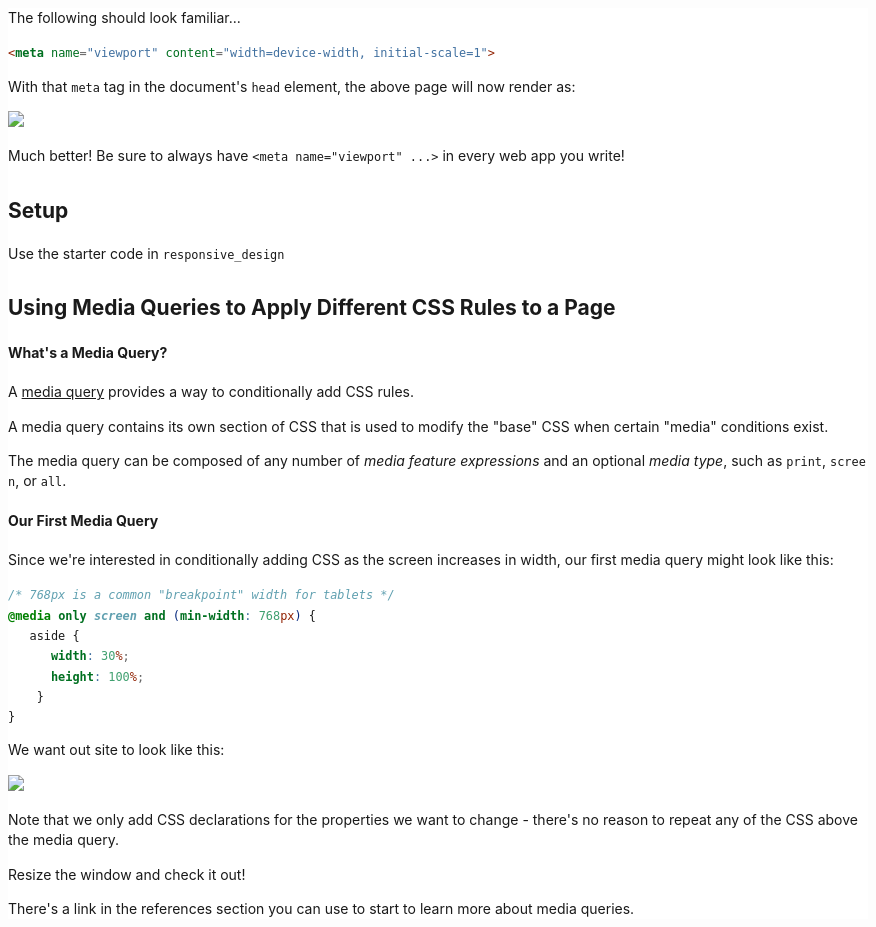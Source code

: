 The following should look familiar...

```html
<meta name="viewport" content="width=device-width, initial-scale=1">
```

With that `meta` tag in the document's `head` element, the above page will now render as:

<img src="https://i.imgur.com/hdSBUzg.jpg">

Much better!  Be sure to always have `<meta name="viewport" ...>` in every web app you write!

## Setup

Use the starter code in `responsive_design`


## Using Media Queries to Apply Different CSS Rules to a Page

#### What's a Media Query?

A [media query](https://developer.mozilla.org/en-US/docs/Web/CSS/Media_Queries/Using_media_queries) provides a way to conditionally add CSS rules.

A media query contains its own section of CSS that is used to modify the "base" CSS when certain "media" conditions exist.

The media query can be composed of any number of _media feature expressions_ and an optional _media type_, such as `print`, `screen`, or `all`.

#### Our First Media Query

Since we're interested in conditionally adding CSS as the screen increases in width, our first media query might look like this:

```css
/* 768px is a common "breakpoint" width for tablets */
@media only screen and (min-width: 768px) {
   aside {
      width: 30%;
      height: 100%;
    }
}
```

We want out site to look like this:

<img src="https://i.imgur.com/rRkedBV.png" width="800px" height="auto">


Note that we only add CSS declarations for the properties we want to change - there's no reason to repeat any of the CSS above the media query.

Resize the window and check it out!

There's a link in the references section you can use to start to learn more about media queries.
